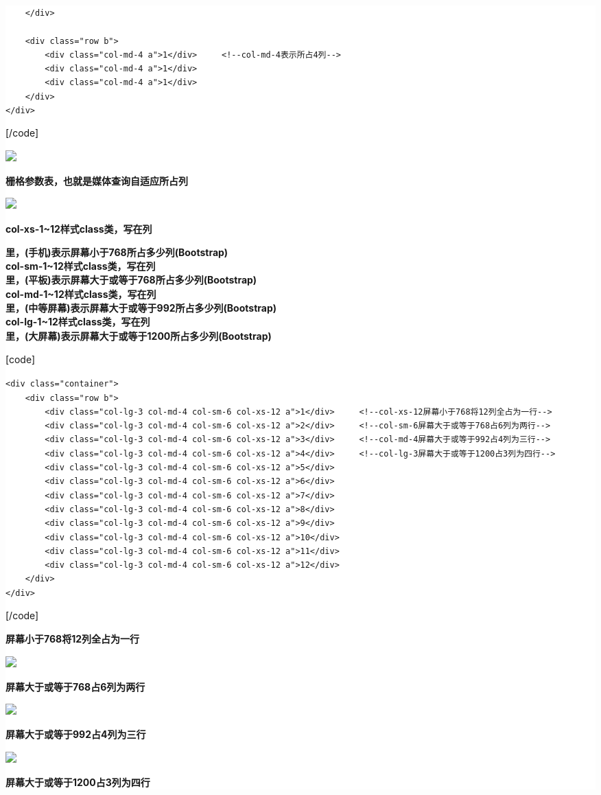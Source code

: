         </div>
    
        <div class="row b">
            <div class="col-md-4 a">1</div>     <!--col-md-4表示所占4列-->
            <div class="col-md-4 a">1</div>
            <div class="col-md-4 a">1</div>
        </div>
    </div>
[/code]

![](https://images2015.cnblogs.com/blog/955761/201704/955761-20170428171121006-353509988.png)





**栅格参数表，也就是媒体查询自适应所占列**

**![](https://images2015.cnblogs.com/blog/955761/201704/955761-20170428171637553-1894406704.png)**

**col-xs-1~12样式class类，写在列 <div>里，(手机)表示屏幕小于768所占多少列(Bootstrap)**  
 **col-sm-1~12样式class类，写在列 <div>里，(平板)表示屏幕大于或等于768所占多少列(Bootstrap)**  
 **col-md-1~12样式class类，写在列 <div>里，(中等屏幕)表示屏幕大于或等于992所占多少列(Bootstrap)**  
 **col-lg-1~12样式class类，写在列 <div>里，(大屏幕)表示屏幕大于或等于1200所占多少列(Bootstrap)**

[code]

    <div class="container">
        <div class="row b">
            <div class="col-lg-3 col-md-4 col-sm-6 col-xs-12 a">1</div>     <!--col-xs-12屏幕小于768将12列全占为一行-->
            <div class="col-lg-3 col-md-4 col-sm-6 col-xs-12 a">2</div>     <!--col-sm-6屏幕大于或等于768占6列为两行-->
            <div class="col-lg-3 col-md-4 col-sm-6 col-xs-12 a">3</div>     <!--col-md-4屏幕大于或等于992占4列为三行-->
            <div class="col-lg-3 col-md-4 col-sm-6 col-xs-12 a">4</div>     <!--col-lg-3屏幕大于或等于1200占3列为四行-->
            <div class="col-lg-3 col-md-4 col-sm-6 col-xs-12 a">5</div>
            <div class="col-lg-3 col-md-4 col-sm-6 col-xs-12 a">6</div>
            <div class="col-lg-3 col-md-4 col-sm-6 col-xs-12 a">7</div>
            <div class="col-lg-3 col-md-4 col-sm-6 col-xs-12 a">8</div>
            <div class="col-lg-3 col-md-4 col-sm-6 col-xs-12 a">9</div>
            <div class="col-lg-3 col-md-4 col-sm-6 col-xs-12 a">10</div>
            <div class="col-lg-3 col-md-4 col-sm-6 col-xs-12 a">11</div>
            <div class="col-lg-3 col-md-4 col-sm-6 col-xs-12 a">12</div>
        </div>
    </div>
[/code]

**屏幕小于768将12列全占为一行**

**![](https://images2015.cnblogs.com/blog/955761/201704/955761-20170428175056506-1399215505.png)**

**屏幕大于或等于768占6列为两行**

**![](https://images2015.cnblogs.com/blog/955761/201704/955761-20170428175152740-2117588411.png)**

**屏幕大于或等于992占4列为三行**

**![](https://images2015.cnblogs.com/blog/955761/201704/955761-20170428175227772-1117203780.png)**

**屏幕大于或等于1200占3列为四行**
